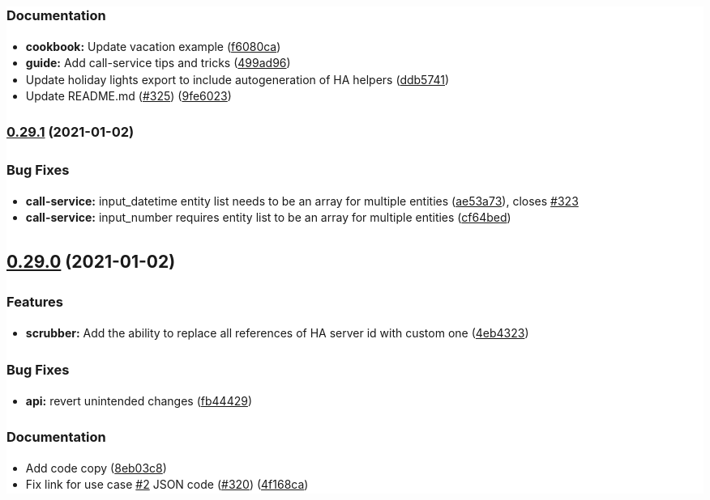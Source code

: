 
### Documentation

* **cookbook:** Update vacation example ([f6080ca](https://www.github.com/zachowj/node-red-contrib-home-assistant-websocket/commit/f6080ca3ad9cfed55bb3f8006ad972504de95a8a))
* **guide:** Add call-service tips and tricks ([499ad96](https://www.github.com/zachowj/node-red-contrib-home-assistant-websocket/commit/499ad96068714bbab8511266e67c6750a1c73c83))
* Update holiday lights export to include autogeneration of HA helpers ([ddb5741](https://www.github.com/zachowj/node-red-contrib-home-assistant-websocket/commit/ddb57416b95f855c7853c99a68bb998bfc34bacb))
* Update README.md ([#325](https://www.github.com/zachowj/node-red-contrib-home-assistant-websocket/issues/325)) ([9fe6023](https://www.github.com/zachowj/node-red-contrib-home-assistant-websocket/commit/9fe6023e4babd2f7d5761b3df3178604f62f28c8))

### [0.29.1](https://www.github.com/zachowj/node-red-contrib-home-assistant-websocket/compare/v0.29.0...v0.29.1) (2021-01-02)


### Bug Fixes

* **call-service:** input_datetime entity list needs to be an array for multiple entities ([ae53a73](https://www.github.com/zachowj/node-red-contrib-home-assistant-websocket/commit/ae53a73a71532e54d68d8cba05903fb802a10c76)), closes [#323](https://www.github.com/zachowj/node-red-contrib-home-assistant-websocket/issues/323)
* **call-service:** input_number requires entity list to be an array for multiple entities ([cf64bed](https://www.github.com/zachowj/node-red-contrib-home-assistant-websocket/commit/cf64bedb2cffe2f80887bb8e60d2e43b2b639109))

## [0.29.0](https://www.github.com/zachowj/node-red-contrib-home-assistant-websocket/compare/v0.28.0...v0.29.0) (2021-01-02)


### Features

* **scrubber:** Add the ability to replace all references of HA  server id with custom one ([4eb4323](https://www.github.com/zachowj/node-red-contrib-home-assistant-websocket/commit/4eb43237cf74255acaa9fe609971930f62d4b171))


### Bug Fixes

* **api:** revert unintended changes ([fb44429](https://www.github.com/zachowj/node-red-contrib-home-assistant-websocket/commit/fb4442959b7a0d481b0875a1ad7c7e9b55ff14cf))


### Documentation

* Add code copy ([8eb03c8](https://www.github.com/zachowj/node-red-contrib-home-assistant-websocket/commit/8eb03c88090ec2eed438bd13037639ffe404d423))
* Fix link for use case [#2](https://www.github.com/zachowj/node-red-contrib-home-assistant-websocket/issues/2) JSON code ([#320](https://www.github.com/zachowj/node-red-contrib-home-assistant-websocket/issues/320)) ([4f168ca](https://www.github.com/zachowj/node-red-contrib-home-assistant-websocket/commit/4f168ca2d9f4deaf8babe576a2498c1d90b6ab2d))
